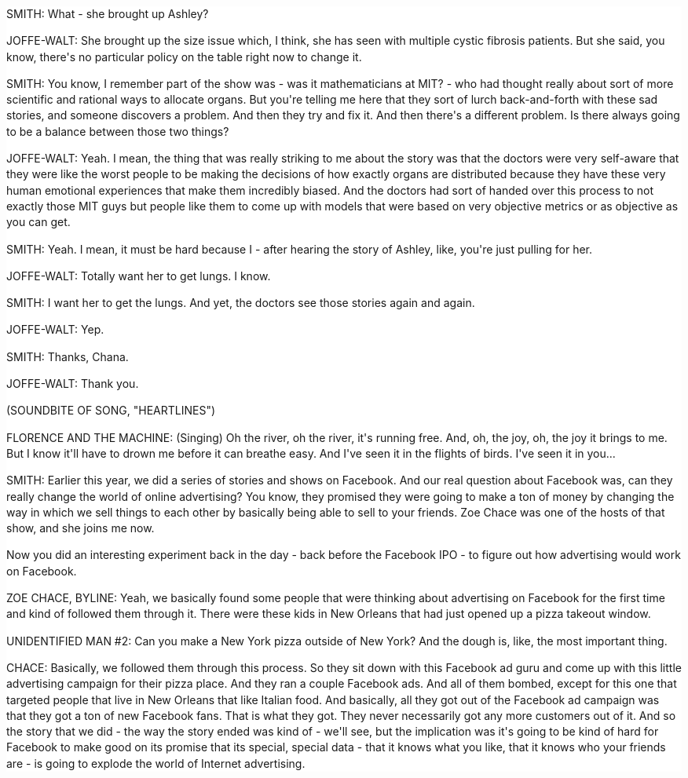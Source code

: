 SMITH: What - she brought up Ashley?

JOFFE-WALT: She brought up the size issue which, I think, she has seen with multiple cystic fibrosis patients. But she said, you know, there's no particular policy on the table right now to change it.

SMITH: You know, I remember part of the show was - was it mathematicians at MIT? - who had thought really about sort of more scientific and rational ways to allocate organs. But you're telling me here that they sort of lurch back-and-forth with these sad stories, and someone discovers a problem. And then they try and fix it. And then there's a different problem. Is there always going to be a balance between those two things?

JOFFE-WALT: Yeah. I mean, the thing that was really striking to me about the story was that the doctors were very self-aware that they were like the worst people to be making the decisions of how exactly organs are distributed because they have these very human emotional experiences that make them incredibly biased. And the doctors had sort of handed over this process to not exactly those MIT guys but people like them to come up with models that were based on very objective metrics or as objective as you can get.

SMITH: Yeah. I mean, it must be hard because I - after hearing the story of Ashley, like, you're just pulling for her.

JOFFE-WALT: Totally want her to get lungs. I know.

SMITH: I want her to get the lungs. And yet, the doctors see those stories again and again.

JOFFE-WALT: Yep.

SMITH: Thanks, Chana.

JOFFE-WALT: Thank you.

(SOUNDBITE OF SONG, "HEARTLINES")

FLORENCE AND THE MACHINE: (Singing) Oh the river, oh the river, it's running free. And, oh, the joy, oh, the joy it brings to me. But I know it'll have to drown me before it can breathe easy. And I've seen it in the flights of birds. I've seen it in you...

SMITH: Earlier this year, we did a series of stories and shows on Facebook. And our real question about Facebook was, can they really change the world of online advertising? You know, they promised they were going to make a ton of money by changing the way in which we sell things to each other by basically being able to sell to your friends. Zoe Chace was one of the hosts of that show, and she joins me now.

Now you did an interesting experiment back in the day - back before the Facebook IPO - to figure out how advertising would work on Facebook.

ZOE CHACE, BYLINE: Yeah, we basically found some people that were thinking about advertising on Facebook for the first time and kind of followed them through it. There were these kids in New Orleans that had just opened up a pizza takeout window.

UNIDENTIFIED MAN #2: Can you make a New York pizza outside of New York? And the dough is, like, the most important thing.

CHACE: Basically, we followed them through this process. So they sit down with this Facebook ad guru and come up with this little advertising campaign for their pizza place. And they ran a couple Facebook ads. And all of them bombed, except for this one that targeted people that live in New Orleans that like Italian food. And basically, all they got out of the Facebook ad campaign was that they got a ton of new Facebook fans. That is what they got. They never necessarily got any more customers out of it. And so the story that we did - the way the story ended was kind of - we'll see, but the implication was it's going to be kind of hard for Facebook to make good on its promise that its special, special data - that it knows what you like, that it knows who your friends are - is going to explode the world of Internet advertising.
